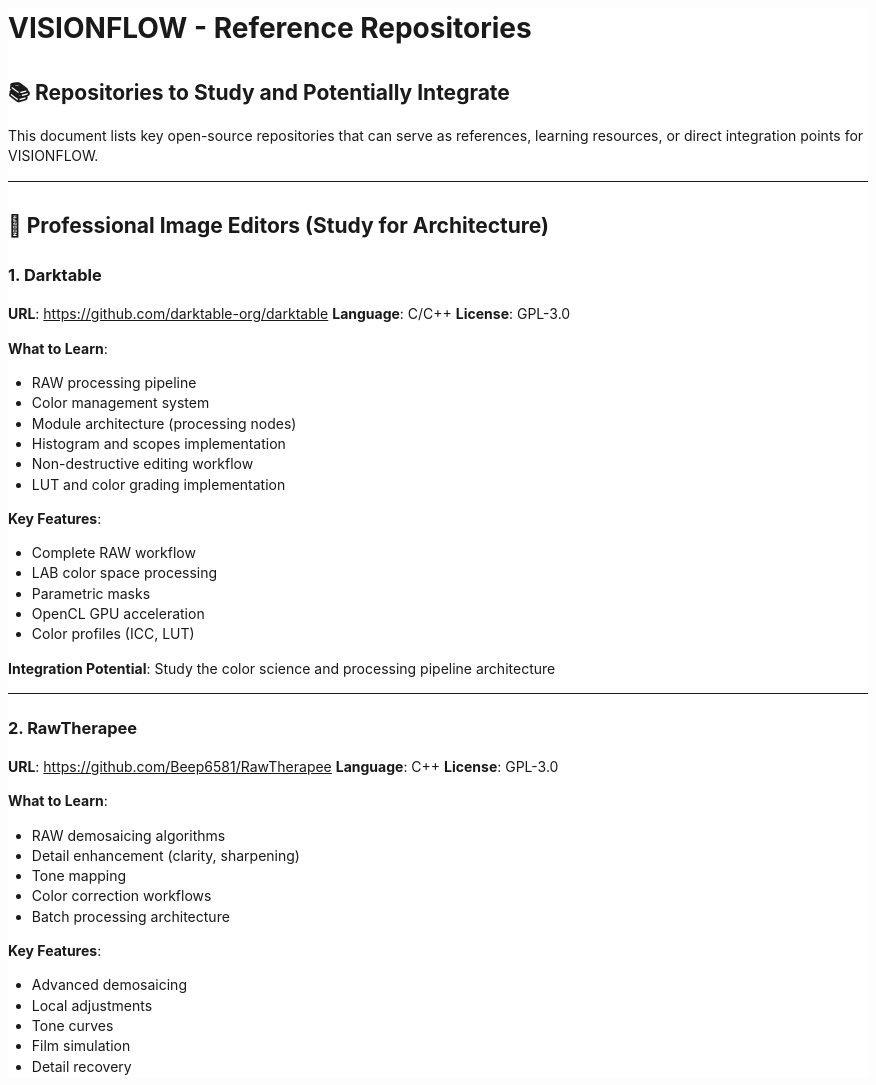 # VISIONFLOW - Reference Repositories

## 📚 Repositories to Study and Potentially Integrate

This document lists key open-source repositories that can serve as references, learning resources, or direct integration points for VISIONFLOW.

---

## 🎨 Professional Image Editors (Study for Architecture)

### 1. Darktable
**URL**: https://github.com/darktable-org/darktable
**Language**: C/C++
**License**: GPL-3.0

**What to Learn**:
- RAW processing pipeline
- Color management system
- Module architecture (processing nodes)
- Histogram and scopes implementation
- Non-destructive editing workflow
- LUT and color grading implementation

**Key Features**:
- Complete RAW workflow
- LAB color space processing
- Parametric masks
- OpenCL GPU acceleration
- Color profiles (ICC, LUT)

**Integration Potential**: Study the color science and processing pipeline architecture

---

### 2. RawTherapee
**URL**: https://github.com/Beep6581/RawTherapee
**Language**: C++
**License**: GPL-3.0

**What to Learn**:
- RAW demosaicing algorithms
- Detail enhancement (clarity, sharpening)
- Tone mapping
- Color correction workflows
- Batch processing architecture

**Key Features**:
- Advanced demosaicing
- Local adjustments
- Tone curves
- Film simulation
- Detail recovery
